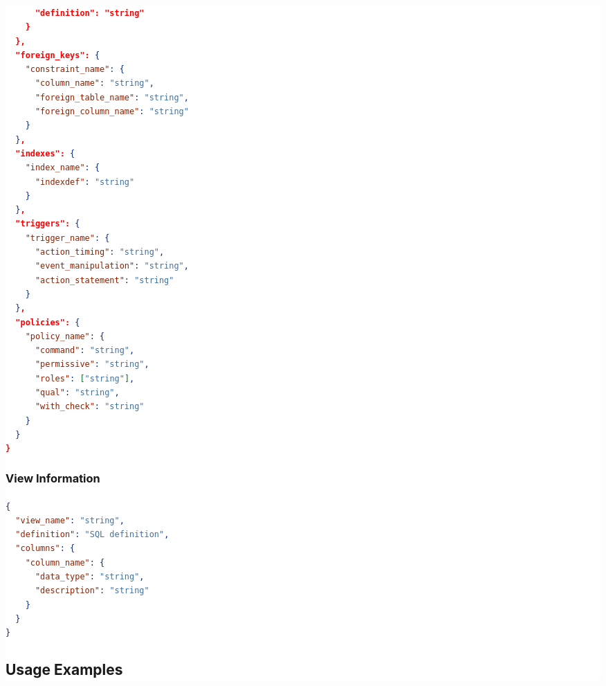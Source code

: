 ```json
      "definition": "string"
    }
  },
  "foreign_keys": {
    "constraint_name": {
      "column_name": "string",
      "foreign_table_name": "string",
      "foreign_column_name": "string"
    }
  },
  "indexes": {
    "index_name": {
      "indexdef": "string"
    }
  },
  "triggers": {
    "trigger_name": {
      "action_timing": "string",
      "event_manipulation": "string",
      "action_statement": "string"
    }
  },
  "policies": {
    "policy_name": {
      "command": "string",
      "permissive": "string",
      "roles": ["string"],
      "qual": "string",
      "with_check": "string"
    }
  }
}
```

### View Information
```json
{
  "view_name": "string",
  "definition": "SQL definition",
  "columns": {
    "column_name": {
      "data_type": "string",
      "description": "string"
    }
  }
}
```

## Usage Examples
